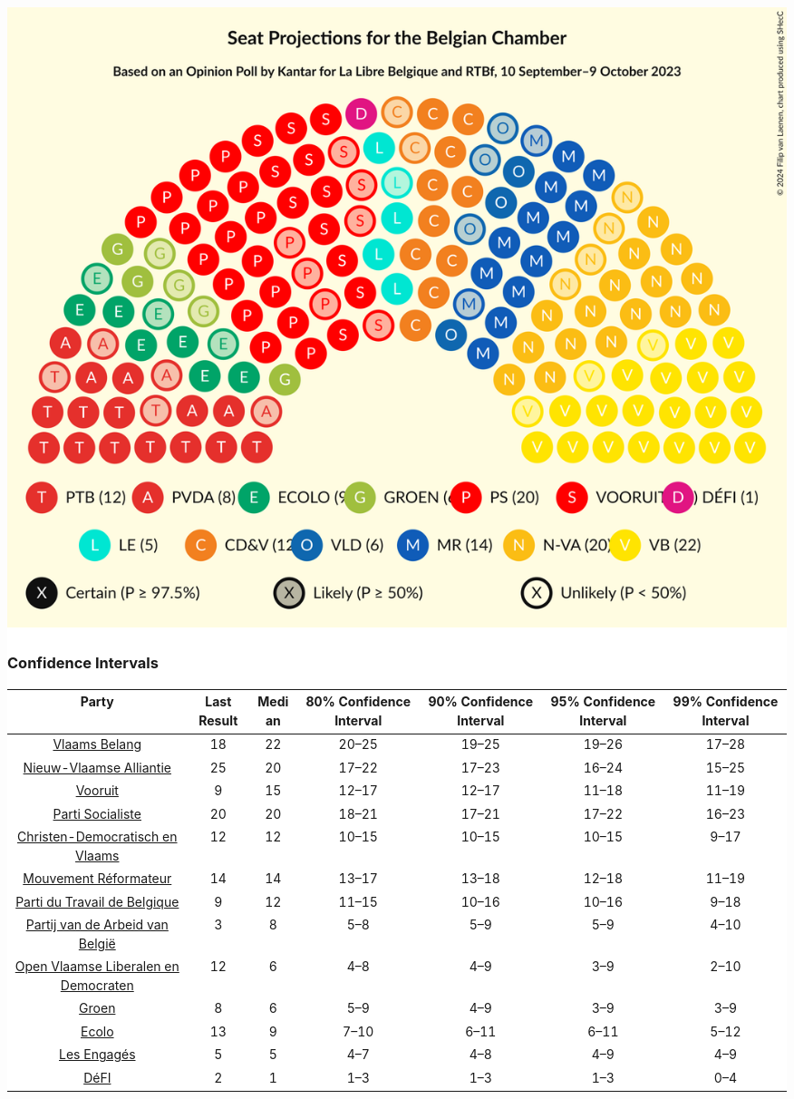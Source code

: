 ![Graph with seating plan not yet produced](2023-10-09-Kantar-seating-plan.png "Seating Plan")

### Confidence Intervals

| Party | Last Result | Median | 80% Confidence Interval | 90% Confidence Interval | 95% Confidence Interval | 99% Confidence Interval |
|:-----:|:-----------:|:------:|:-----------------------:|:-----------------------:|:-----------------------:|:-----------------------:|
| <a href="#vlaams-belang">Vlaams Belang</a> | 18 | 22 | 20–25 |19–25 |19–26 |17–28 |
| <a href="#nieuw-vlaamse-alliantie">Nieuw-Vlaamse Alliantie</a> | 25 | 20 | 17–22 |17–23 |16–24 |15–25 |
| <a href="#vooruit">Vooruit</a> | 9 | 15 | 12–17 |12–17 |11–18 |11–19 |
| <a href="#parti-socialiste">Parti Socialiste</a> | 20 | 20 | 18–21 |17–21 |17–22 |16–23 |
| <a href="#christen-democratisch-en-vlaams">Christen-Democratisch en Vlaams</a> | 12 | 12 | 10–15 |10–15 |10–15 |9–17 |
| <a href="#mouvement-réformateur">Mouvement Réformateur</a> | 14 | 14 | 13–17 |13–18 |12–18 |11–19 |
| <a href="#parti-du-travail-de-belgique">Parti du Travail de Belgique</a> | 9 | 12 | 11–15 |10–16 |10–16 |9–18 |
| <a href="#partij-van-de-arbeid-van-belgië">Partij van de Arbeid van België</a> | 3 | 8 | 5–8 |5–9 |5–9 |4–10 |
| <a href="#open-vlaamse-liberalen-en-democraten">Open Vlaamse Liberalen en Democraten</a> | 12 | 6 | 4–8 |4–9 |3–9 |2–10 |
| <a href="#groen">Groen</a> | 8 | 6 | 5–9 |4–9 |3–9 |3–9 |
| <a href="#ecolo">Ecolo</a> | 13 | 9 | 7–10 |6–11 |6–11 |5–12 |
| <a href="#les-engagés">Les Engagés</a> | 5 | 5 | 4–7 |4–8 |4–9 |4–9 |
| <a href="#défi">DéFI</a> | 2 | 1 | 1–3 |1–3 |1–3 |0–4 |
